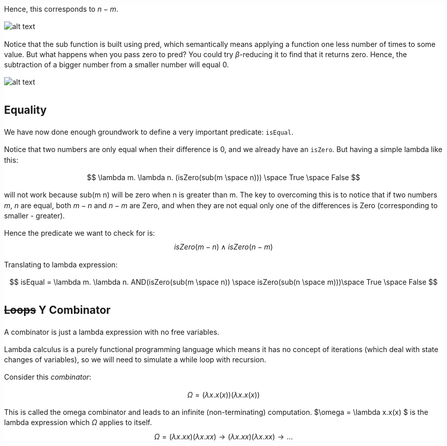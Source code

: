 Hence, this corresponds to $n- m$.

![alt text](<photos/Screenshot 2024-06-19 at 11.59.45 PM.png>)

Notice that the sub function is built using pred, which semantically means applying a function one less number of times to some value. But what happens when you pass zero to pred? You could try $\beta$-reducing it to find that it returns zero. Hence, the subtraction of a bigger number from a smaller number will equal 0.

![alt text](<photos/Screenshot 2024-06-20 at 12.03.52 AM.png>)

## Equality

We have now done enough groundwork to define a very important predicate: `isEqual`.

Notice that two numbers are only equal when their difference is 0, and we already have an `isZero`. But having a simple lambda like this:

$$
\lambda m. \lambda n. (isZero(sub(m \space n))) \space True \space False
$$

will not work because sub(m n) will be zero when n is greater than m. The key to overcoming this is to notice that if two numbers $m$, $n$ are equal, both $m-n$ and $n-m$ are Zero, and when they are not equal only one of the differences is Zero (corresponding to smaller - greater).

Hence the predicate we want to check for is:
$$
isZero(m-n) \land isZero(n-m)
$$

Translating to lambda expression:

$$
isEqual = \lambda m. \lambda n. AND(isZero(sub(m \space n)) \space isZero(sub(n \space m)))\space True \space False
$$



## ~~Loops~~ Y Combinator

A combinator is just a lambda expression with no free variables.

Lambda calculus is a purely functional programming language which means it has no concept of iterations (which deal with state changes of variables), so we will need to simulate a while loop with recursion.

Consider this _combinator_:

$$
  Ω=(λx.x(x))(λx.x(x))
$$

This is called the omega combinator and leads to an infinite (non-terminating) computation. $\omega = \lambda x.x(x) $ is the lambda expression which $Ω$ applies to itself.
$$
Ω=(λx.xx)(λx.xx)→(λx.xx)(λx.xx)→…
$$
